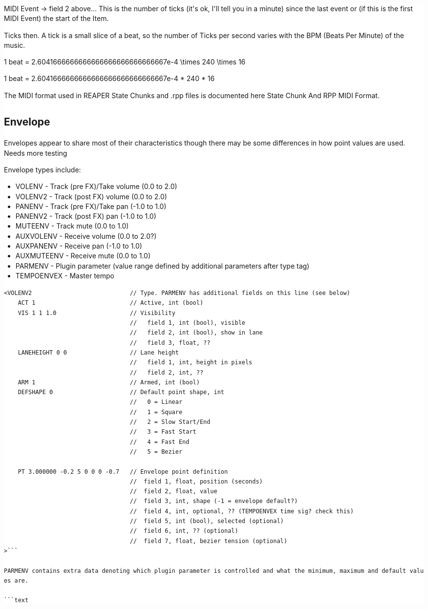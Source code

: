 MIDI Event -> field 2 above... This is the number of ticks (it's ok, I'll tell you in a minute) since the last event or (if this is the first MIDI Event) the start of the Item.

Ticks then. A tick is a small slice of a beat, so the number of Ticks per second varies with the BPM (Beats Per Minute) of the music.

1 beat = 2.6041666666666666666666666666667e-4 \times 240 \times 16

1 beat = 2.6041666666666666666666666666667e-4 * 240 * 16

The MIDI format used in REAPER State Chunks and .rpp files is documented here State Chunk And RPP MIDI Format.




## Envelope

Envelopes appear to share most of their characteristics though there may be some differences in how point values are used. Needs more testing

Envelope types include:

- VOLENV - Track (pre FX)/Take volume (0.0 to 2.0)
- VOLENV2 - Track (post FX) volume (0.0 to 2.0)
- PANENV - Track (pre FX)/Take pan (-1.0 to 1.0)
- PANENV2 - Track (post FX) pan (-1.0 to 1.0)
- MUTEENV - Track mute (0.0 to 1.0)
- AUXVOLENV - Receive volume (0.0 to 2.0?)
- AUXPANENV - Receive pan (-1.0 to 1.0)
- AUXMUTEENV - Receive mute (0.0 to 1.0)
- PARMENV - Plugin parameter (value range defined by additional parameters after type tag)
- TEMPOENVEX - Master tempo


```text
<VOLENV2                            // Type. PARMENV has additional fields on this line (see below)
    ACT 1                           // Active, int (bool)
    VIS 1 1 1.0                     // Visibility
                                    //   field 1, int (bool), visible
                                    //   field 2, int (bool), show in lane
                                    //   field 3, float, ??
    LANEHEIGHT 0 0                  // Lane height
                                    //   field 1, int, height in pixels
                                    //   field 2, int, ??
    ARM 1                           // Armed, int (bool)
    DEFSHAPE 0                      // Default point shape, int
                                    //   0 = Linear
                                    //   1 = Square
                                    //   2 = Slow Start/End
                                    //   3 = Fast Start
                                    //   4 = Fast End
                                    //   5 = Bezier

    PT 3.000000 -0.2 5 0 0 0 -0.7   // Envelope point definition
                                    //  field 1, float, position (seconds)
                                    //  field 2, float, value
                                    //  field 3, int, shape (-1 = envelope default?)
                                    //  field 4, int, optional, ?? (TEMPOENVEX time sig? check this)
                                    //  field 5, int (bool), selected (optional)
                                    //  field 6, int, ?? (optional)
                                    //  field 7, float, bezier tension (optional)
>```

PARMENV contains extra data denoting which plugin parameter is controlled and what the minimum, maximum and default values are.

```text
```